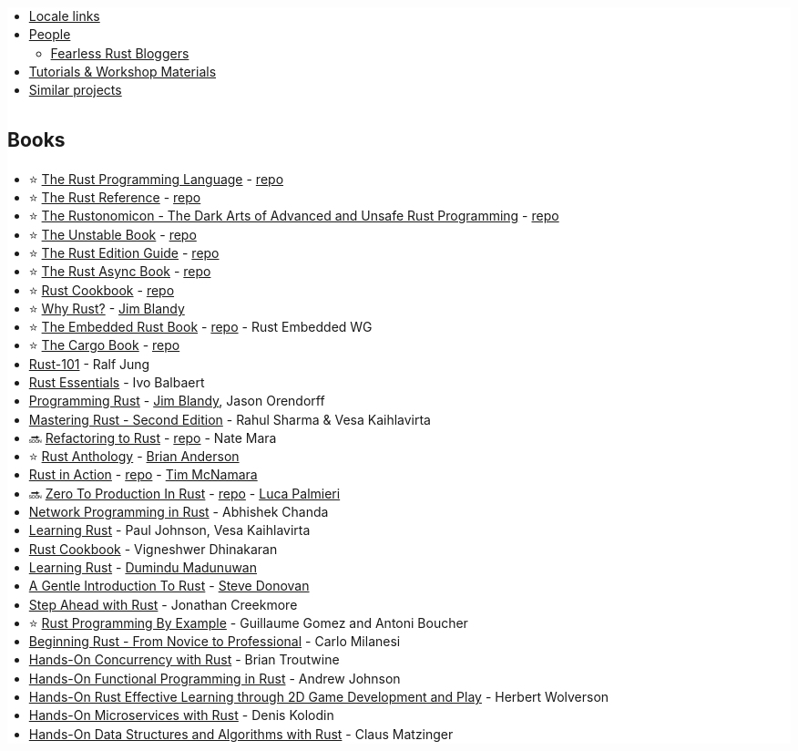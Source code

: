 * [Locale links](#locale-links)
* [People](#people)
  * [Fearless Rust Bloggers](#fearless-rust-bloggers)
* [Tutorials & Workshop Materials](#tutorials--workshop-materials)
* [Similar projects](#similar-projects)

## Books

* :star: [The Rust Programming Language](https://doc.rust-lang.org/stable/book/) - [repo](https://github.com/rust-lang/book)
* :star: [The Rust Reference](https://doc.rust-lang.org/stable/reference/) - [repo](https://github.com/rust-lang/reference)
* :star: [The Rustonomicon - The Dark Arts of Advanced and Unsafe Rust Programming](https://doc.rust-lang.org/stable/nomicon/) - [repo](https://github.com/rust-lang/nomicon)
* :star: [The Unstable Book](https://doc.rust-lang.org/stable/unstable-book/) - [repo](https://github.com/rust-lang/rust/tree/master/src/doc/unstable-book)
* :star: [The Rust Edition Guide](https://doc.rust-lang.org/edition-guide/) - [repo](https://github.com/rust-lang/edition-guide)
* :star: [The Rust Async Book](https://rust-lang.github.io/async-book/) - [repo](https://github.com/rust-lang/async-book)
* :star: [Rust Cookbook](https://rust-lang-nursery.github.io/rust-cookbook/) - [repo](https://github.com/rust-lang-nursery/rust-cookbook)
* :star: [Why Rust?](https://www.oreilly.com/content/why-rust/) - [Jim Blandy][]
* :star: [The Embedded Rust Book](https://rust-embedded.github.io/book/intro/index.html) - [repo](https://github.com/rust-embedded/book) - Rust Embedded WG
* :star: [The Cargo Book](https://doc.rust-lang.org/stable/cargo/) - [repo](https://github.com/rust-lang/cargo/tree/master/src/doc)
* [Rust-101](https://www.ralfj.de/projects/rust-101/main.html) - Ralf Jung
* [Rust Essentials](https://www.packtpub.com/application-development/rust-essentials-second-edition) -  Ivo Balbaert
* [Programming Rust](http://shop.oreilly.com/product/0636920040385.do) - [Jim Blandy][], Jason Orendorff
* [Mastering Rust - Second Edition](https://www.packtpub.com/application-development/mastering-rust-second-edition) - Rahul Sharma & Vesa Kaihlavirta
* :soon: [Refactoring to Rust](https://www.manning.com/books/refactoring-to-rust) - [repo](https://github.com/natemara/refactoring-to-rust) - Nate Mara
* :star: [Rust Anthology](https://github.com/brson/rust-anthology) - [Brian Anderson][]
* [Rust in Action](https://www.manning.com/books/rust-in-action) - [repo](https://github.com/rust-in-action/code) - [Tim McNamara][]
* :soon: [Zero To Production In Rust](https://zero2prod.com) - [repo](https://github.com/LukeMathWalker/zero-to-production) - [Luca Palmieri][]
* [Network Programming in Rust](https://www.packtpub.com/application-development/network-programming-rust) - Abhishek Chanda
* [Learning Rust](https://www.packtpub.com/application-development/learning-rust) -  Paul Johnson, Vesa Kaihlavirta
* [Rust Cookbook](https://www.packtpub.com/application-development/rust-cookbook) -  Vigneshwer Dhinakaran
* [Learning Rust](https://learning-rust.github.io/) - [Dumindu Madunuwan][]
* [A Gentle Introduction To Rust](http://stevedonovan.github.io/rust-gentle-intro/readme.html) - [Steve Donovan][]
* [Step Ahead with Rust](https://www.amazon.com/dp/0999361805/) - Jonathan Creekmore
* :star: [Rust Programming By Example](https://www.amazon.com/dp/1788390636) - Guillaume Gomez and Antoni Boucher
* [Beginning Rust - From Novice to Professional](https://www.apress.com/us/book/9781484234679) - Carlo Milanesi
* [Hands-On Concurrency with Rust](https://www.amazon.com/dp/1788399978) - Brian Troutwine
* [Hands-On Functional Programming in Rust](https://www.amazon.com/dp/1788839358) - Andrew Johnson
* [Hands-On Rust Effective Learning through 2D Game Development and Play](https://pragprog.com/titles/hwrust/hands-on-rust) - Herbert Wolverson
* [Hands-On Microservices with Rust](https://www.packtpub.com/web-development/hands-microservices-rust) - Denis Kolodin
* [Hands-On Data Structures and Algorithms with Rust](https://www.packtpub.com/application-development/hands-data-structures-and-algorithms-rust) - Claus Matzinger

[Aaron Turon]: https://github.com/aturon
[Alex Crichton]: https://github.com/alexcrichton
[Alexander Fadeev]: https://github.com/fadeevab
[Alexis Beingessner]: https://github.com/Gankro
[Andrew Gallant]: https://github.com/BurntSushi
[Ana Hoverbear]: https://github.com/Hoverbear
[Ben Ashford]: https://github.com/benashford
[Brian Anderson]: https://github.com/brson
[Carol Nichols]: https://github.com/carols10cents
[Chris Krycho]: https://github.com/chriskrycho
[Chris Morgan]: https://github.com/chris-morgan
[Christoph Burgdorf]: https://github.com/cburgdorf
[Daniel Keep]: https://github.com/DanielKeep
[Dan Callahan]: https://github.com/callahad
[David Tolnay]: https://github.com/dtolnay
[Felix S Klock II]: https://github.com/pnkfelix
[Herman J. Radtke III]: https://github.com/hjr3
[Jeena Lee]: https://github.com/jeenalee
[Jeremiah Peschka]: https://github.com/peschkaj
[Jim Blandy]: https://github.com/jimblandy
[Jorge Aparicio]: https://github.com/japaric
[Jonathan Turner]: https://github.com/jonathandturner
[Llogiq]: https://github.com/llogiq
[Luca Palmieri]: https://github.com/LukeMathWalker
[Lloyd Chan]: https://github.com/lloydmeta
[Huon Wilson]: https://github.com/huonw
[Manish Goregaokar]: https://github.com/Manishearth
[Michael Gattozzi]: https://github.com/mgattozzi
[Nick Cameron]: https://github.com/nrc
[Niko Matsakis]: https://github.com/nikomatsakis
[Pascal Hertleif]: https://github.com/killercup
[Patrick Walton]: https://github.com/pcwalton
[Steve Donovan]: https://github.com/stevedonovan
[Steve Klabnik]: https://github.com/steveklabnik
[Tim McNamara]: https://github.com/timClicks
[Yehuda Katz]: https://github.com/wycats
[Dumindu Madunuwan]: https://github.com/dumindu